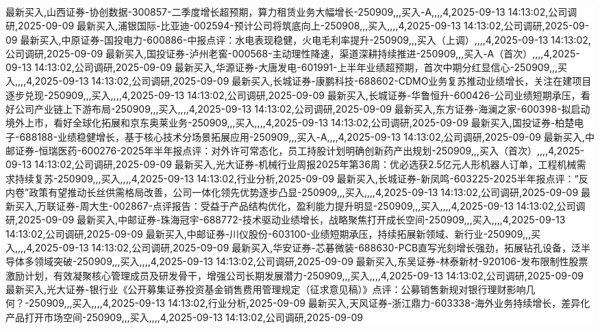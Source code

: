 最新买入,山西证券-协创数据-300857-二季度增长超预期，算力租赁业务大幅增长-250909,,,买入-A,,,,4,2025-09-13 14:13:02,公司调研,2025-09-09
最新买入,浦银国际-比亚迪-002594-预计公司将筑底向上-250908,,,买入,,,,4,2025-09-13 14:13:02,公司调研,2025-09-09
最新买入,中原证券-国投电力-600886-中报点评：水电表现稳健，火电毛利率提升-250909,,,买入（上调）,,,,4,2025-09-13 14:13:02,公司调研,2025-09-09
最新买入,国投证券-泸州老窖-000568-主动理性降速，渠道深耕持续推进-250909,,,买入-A（首次）,,,,4,2025-09-13 14:13:02,公司调研,2025-09-09
最新买入,华源证券-大唐发电-601991-上半年业绩超预期，首次中期分红显信心-250909,,,买入,,,,4,2025-09-13 14:13:02,公司调研,2025-09-09
最新买入,长城证券-康鹏科技-688602-CDMO业务复苏推动业绩增长，关注在建项目逐步兑现-250909,,,买入,,,,4,2025-09-13 14:13:02,公司调研,2025-09-09
最新买入,长城证券-华鲁恒升-600426-公司业绩短期承压，看好公司产业链上下游布局-250909,,,买入,,,,4,2025-09-13 14:13:02,公司调研,2025-09-09
最新买入,东方证券-海澜之家-600398-拟启动境外上市，看好全球化拓展和京东奥莱业务-250909,,,买入,,,,4,2025-09-13 14:13:02,公司调研,2025-09-09
最新买入,国投证券-柏楚电子-688188-业绩稳健增长，基于核心技术分场景拓展应用-250909,,,买入-A,,,,4,2025-09-13 14:13:02,公司调研,2025-09-09
最新买入,中邮证券-恒瑞医药-600276-2025年半年报点评：对外许可常态化，员工持股计划明确创新药产出规划-250909,,,买入（首次）,,,,4,2025-09-13 14:13:02,公司调研,2025-09-09
最新买入,光大证券-机械行业周报2025年第36周：优必选获2.5亿元人形机器人订单，工程机械需求持续复苏-250909,,,买入,,,,4,2025-09-13 14:13:02,行业分析,2025-09-09
最新买入,长城证券-新凤鸣-603225-2025半年报点评：“反内卷”政策有望推动长丝供需格局改善，公司一体化领先优势逐步凸显-250909,,,买入,,,,4,2025-09-13 14:13:02,公司调研,2025-09-09
最新买入,万联证券-周大生-002867-点评报告：受益于产品结构优化，盈利能力提升明显-250909,,,买入,,,,4,2025-09-13 14:13:02,公司调研,2025-09-09
最新买入,中邮证券-珠海冠宇-688772-技术驱动业绩增长，战略聚焦打开成长空间-250909,,,买入,,,,4,2025-09-13 14:13:02,公司调研,2025-09-09
最新买入,中邮证券-川仪股份-603100-业绩短期承压，持续拓展新领域、新行业-250909,,,买入,,,,4,2025-09-13 14:13:02,公司调研,2025-09-09
最新买入,华安证券-芯碁微装-688630-PCB直写光刻增长强劲，拓展钻孔设备，泛半导体多领域突破-250909,,,买入,,,,4,2025-09-13 14:13:02,公司调研,2025-09-09
最新买入,东吴证券-林泰新材-920106-发布限制性股票激励计划，有效凝聚核心管理成员及研发骨干，增强公司长期发展潜力-250909,,,买入,,,,4,2025-09-13 14:13:02,公司调研,2025-09-09
最新买入,光大证券-银行业《公开募集证券投资基金销售费用管理规定（征求意见稿）》点评：公募销售新规对银行理财影响几何？-250909,,,买入,,,,4,2025-09-13 14:13:02,行业分析,2025-09-09
最新买入,天风证券-浙江鼎力-603338-海外业务持续增长，差异化产品打开市场空间-250909,,,买入,,,,4,2025-09-13 14:13:02,公司调研,2025-09-09
